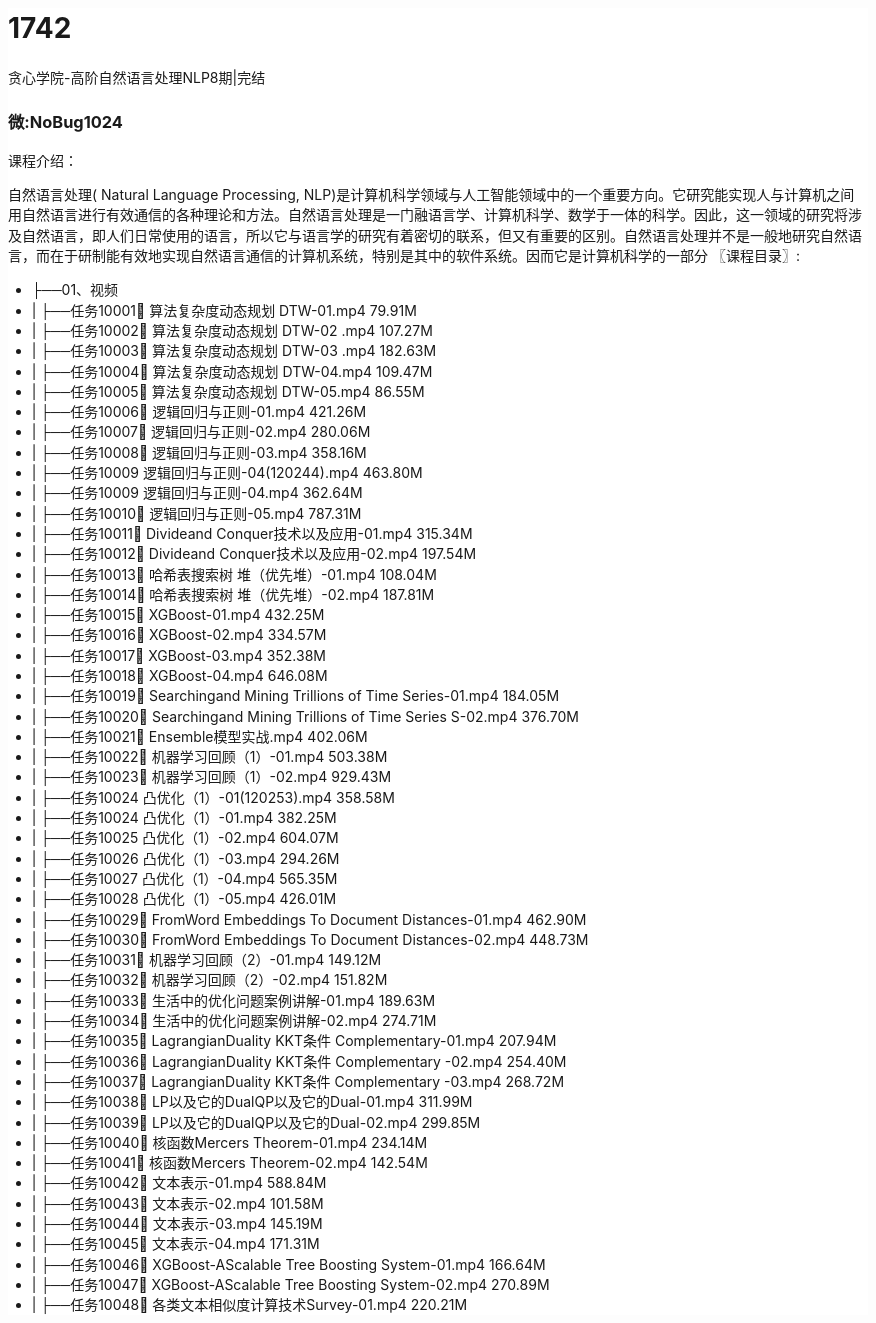 # 1742
贪心学院-高阶自然语言处理NLP8期|完结
### 微:NoBug1024 


课程介绍：

自然语言处理( Natural Language Processing, NLP)是计算机科学领域与人工智能领域中的一个重要方向。它研究能实现人与计算机之间用自然语言进行有效通信的各种理论和方法。自然语言处理是一门融语言学、计算机科学、数学于一体的科学。因此，这一领域的研究将涉及自然语言，即人们日常使用的语言，所以它与语言学的研究有着密切的联系，但又有重要的区别。自然语言处理并不是一般地研究自然语言，而在于研制能有效地实现自然语言通信的计算机系统，特别是其中的软件系统。因而它是计算机科学的一部分
〖课程目录〗:

- ├──01、视频  
- |   ├──任务10001 算法复杂度动态规划 DTW-01.mp4  79.91M
- |   ├──任务10002 算法复杂度动态规划 DTW-02 .mp4  107.27M
- |   ├──任务10003 算法复杂度动态规划 DTW-03 .mp4  182.63M
- |   ├──任务10004 算法复杂度动态规划 DTW-04.mp4  109.47M
- |   ├──任务10005 算法复杂度动态规划 DTW-05.mp4  86.55M
- |   ├──任务10006 逻辑回归与正则-01.mp4  421.26M
- |   ├──任务10007 逻辑回归与正则-02.mp4  280.06M
- |   ├──任务10008 逻辑回归与正则-03.mp4  358.16M
- |   ├──任务10009 逻辑回归与正则-04(120244).mp4  463.80M
- |   ├──任务10009 逻辑回归与正则-04.mp4  362.64M
- |   ├──任务10010 逻辑回归与正则-05.mp4  787.31M
- |   ├──任务10011 Divideand Conquer技术以及应用-01.mp4  315.34M
- |   ├──任务10012 Divideand Conquer技术以及应用-02.mp4  197.54M
- |   ├──任务10013 哈希表搜索树 堆（优先堆）-01.mp4  108.04M
- |   ├──任务10014 哈希表搜索树 堆（优先堆）-02.mp4  187.81M
- |   ├──任务10015 XGBoost-01.mp4  432.25M
- |   ├──任务10016 XGBoost-02.mp4  334.57M
- |   ├──任务10017 XGBoost-03.mp4  352.38M
- |   ├──任务10018 XGBoost-04.mp4  646.08M
- |   ├──任务10019 Searchingand Mining Trillions of Time Series-01.mp4  184.05M
- |   ├──任务10020 Searchingand Mining Trillions of Time Series S-02.mp4  376.70M
- |   ├──任务10021 Ensemble模型实战.mp4  402.06M
- |   ├──任务10022 机器学习回顾（1）-01.mp4  503.38M
- |   ├──任务10023 机器学习回顾（1）-02.mp4  929.43M
- |   ├──任务10024    凸优化（1）-01(120253).mp4  358.58M
- |   ├──任务10024    凸优化（1）-01.mp4  382.25M
- |   ├──任务10025    凸优化（1）-02.mp4  604.07M
- |   ├──任务10026    凸优化（1）-03.mp4  294.26M
- |   ├──任务10027    凸优化（1）-04.mp4  565.35M
- |   ├──任务10028    凸优化（1）-05.mp4  426.01M
- |   ├──任务10029 FromWord Embeddings To Document Distances-01.mp4  462.90M
- |   ├──任务10030 FromWord Embeddings To Document Distances-02.mp4  448.73M
- |   ├──任务10031 机器学习回顾（2）-01.mp4  149.12M
- |   ├──任务10032 机器学习回顾（2）-02.mp4  151.82M
- |   ├──任务10033 生活中的优化问题案例讲解-01.mp4  189.63M
- |   ├──任务10034 生活中的优化问题案例讲解-02.mp4  274.71M
- |   ├──任务10035 LagrangianDuality KKT条件 Complementary-01.mp4  207.94M
- |   ├──任务10036 LagrangianDuality KKT条件 Complementary -02.mp4  254.40M
- |   ├──任务10037 LagrangianDuality KKT条件 Complementary -03.mp4  268.72M
- |   ├──任务10038 LP以及它的DualQP以及它的Dual-01.mp4  311.99M
- |   ├──任务10039 LP以及它的DualQP以及它的Dual-02.mp4  299.85M
- |   ├──任务10040 核函数Mercers Theorem-01.mp4  234.14M
- |   ├──任务10041 核函数Mercers Theorem-02.mp4  142.54M
- |   ├──任务10042 文本表示-01.mp4  588.84M
- |   ├──任务10043 文本表示-02.mp4  101.58M
- |   ├──任务10044 文本表示-03.mp4  145.19M
- |   ├──任务10045 文本表示-04.mp4  171.31M
- |   ├──任务10046 XGBoost-AScalable Tree Boosting System-01.mp4  166.64M
- |   ├──任务10047 XGBoost-AScalable Tree Boosting System-02.mp4  270.89M
- |   ├──任务10048 各类文本相似度计算技术Survey-01.mp4  220.21M